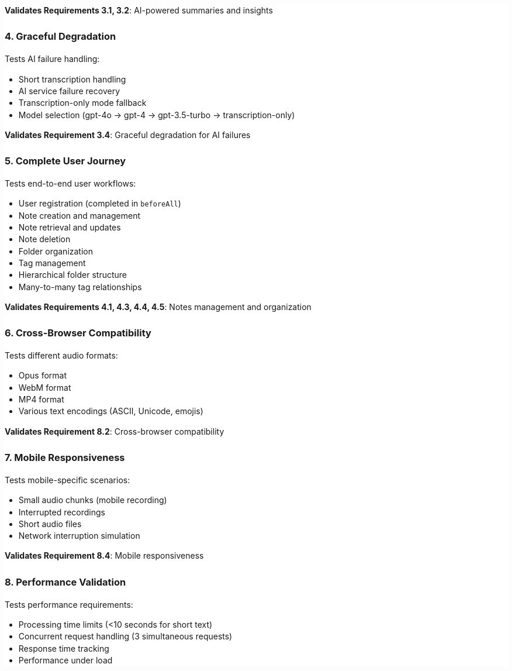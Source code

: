 **Validates Requirements 3.1, 3.2**: AI-powered summaries and insights

### 4. Graceful Degradation

Tests AI failure handling:
- Short transcription handling
- AI service failure recovery
- Transcription-only mode fallback
- Model selection (gpt-4o → gpt-4 → gpt-3.5-turbo → transcription-only)

**Validates Requirement 3.4**: Graceful degradation for AI failures

### 5. Complete User Journey

Tests end-to-end user workflows:
- User registration (completed in `beforeAll`)
- Note creation and management
- Note retrieval and updates
- Note deletion
- Folder organization
- Tag management
- Hierarchical folder structure
- Many-to-many tag relationships

**Validates Requirements 4.1, 4.3, 4.4, 4.5**: Notes management and organization

### 6. Cross-Browser Compatibility

Tests different audio formats:
- Opus format
- WebM format
- MP4 format
- Various text encodings (ASCII, Unicode, emojis)

**Validates Requirement 8.2**: Cross-browser compatibility

### 7. Mobile Responsiveness

Tests mobile-specific scenarios:
- Small audio chunks (mobile recording)
- Interrupted recordings
- Short audio files
- Network interruption simulation

**Validates Requirement 8.4**: Mobile responsiveness

### 8. Performance Validation

Tests performance requirements:
- Processing time limits (<10 seconds for short text)
- Concurrent request handling (3 simultaneous requests)
- Response time tracking
- Performance under load
